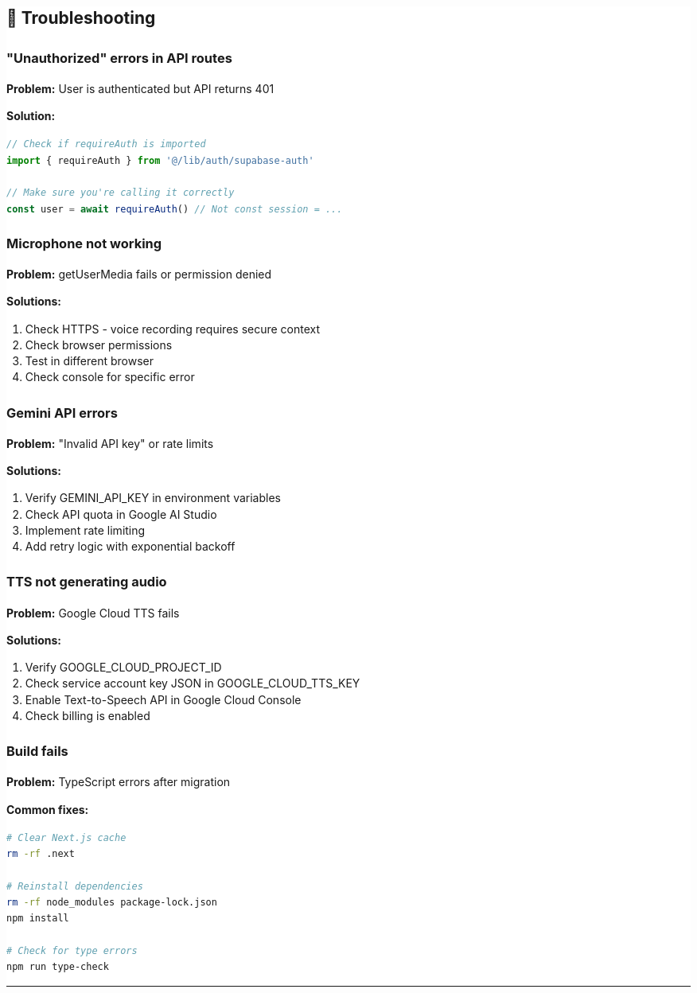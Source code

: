 
## 🚨 Troubleshooting

### "Unauthorized" errors in API routes

**Problem:** User is authenticated but API returns 401

**Solution:**
```ts
// Check if requireAuth is imported
import { requireAuth } from '@/lib/auth/supabase-auth'

// Make sure you're calling it correctly
const user = await requireAuth() // Not const session = ...
```

### Microphone not working

**Problem:** getUserMedia fails or permission denied

**Solutions:**
1. Check HTTPS - voice recording requires secure context
2. Check browser permissions
3. Test in different browser
4. Check console for specific error

### Gemini API errors

**Problem:** "Invalid API key" or rate limits

**Solutions:**
1. Verify GEMINI_API_KEY in environment variables
2. Check API quota in Google AI Studio
3. Implement rate limiting
4. Add retry logic with exponential backoff

### TTS not generating audio

**Problem:** Google Cloud TTS fails

**Solutions:**
1. Verify GOOGLE_CLOUD_PROJECT_ID
2. Check service account key JSON in GOOGLE_CLOUD_TTS_KEY
3. Enable Text-to-Speech API in Google Cloud Console
4. Check billing is enabled

### Build fails

**Problem:** TypeScript errors after migration

**Common fixes:**
```bash
# Clear Next.js cache
rm -rf .next

# Reinstall dependencies
rm -rf node_modules package-lock.json
npm install

# Check for type errors
npm run type-check
```

---
